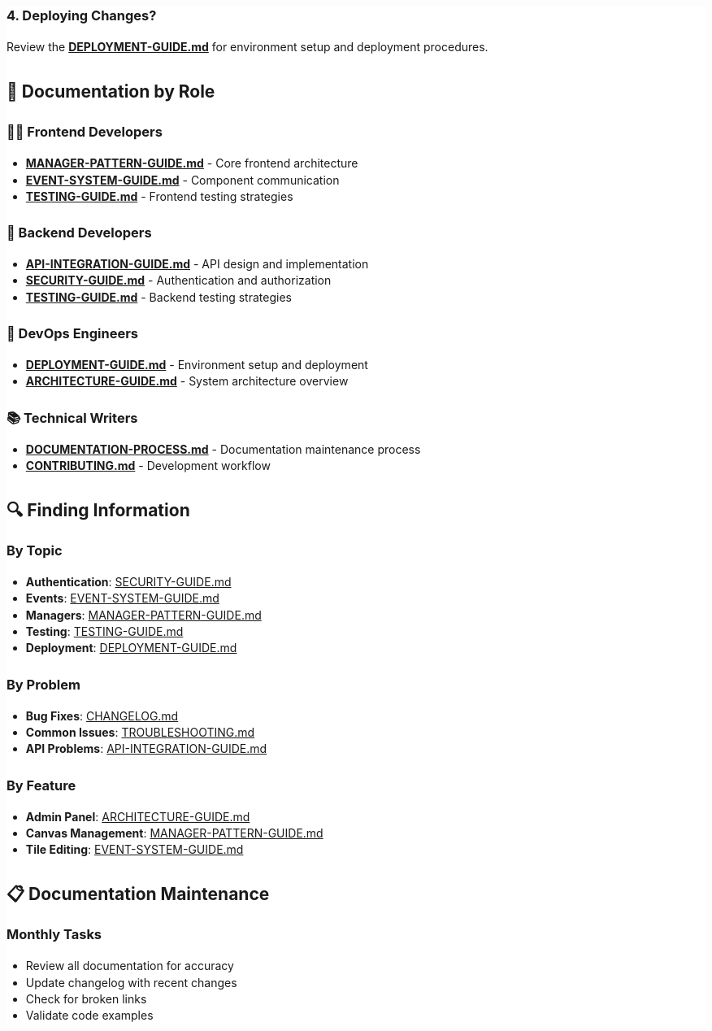 ### **4. Deploying Changes?**
Review the **[DEPLOYMENT-GUIDE.md](./DEPLOYMENT-GUIDE.md)** for environment setup and deployment procedures.

## 🎯 **Documentation by Role**

### **👨‍💻 Frontend Developers**
- **[MANAGER-PATTERN-GUIDE.md](./MANAGER-PATTERN-GUIDE.md)** - Core frontend architecture
- **[EVENT-SYSTEM-GUIDE.md](./EVENT-SYSTEM-GUIDE.md)** - Component communication
- **[TESTING-GUIDE.md](./TESTING-GUIDE.md)** - Frontend testing strategies

### **🔧 Backend Developers**
- **[API-INTEGRATION-GUIDE.md](./API-INTEGRATION-GUIDE.md)** - API design and implementation
- **[SECURITY-GUIDE.md](./SECURITY-GUIDE.md)** - Authentication and authorization
- **[TESTING-GUIDE.md](./TESTING-GUIDE.md)** - Backend testing strategies

### **🚀 DevOps Engineers**
- **[DEPLOYMENT-GUIDE.md](./DEPLOYMENT-GUIDE.md)** - Environment setup and deployment
- **[ARCHITECTURE-GUIDE.md](./ARCHITECTURE-GUIDE.md)** - System architecture overview

### **📚 Technical Writers**
- **[DOCUMENTATION-PROCESS.md](./DOCUMENTATION-PROCESS.md)** - Documentation maintenance process
- **[CONTRIBUTING.md](./CONTRIBUTING.md)** - Development workflow

## 🔍 **Finding Information**

### **By Topic**
- **Authentication**: [SECURITY-GUIDE.md](./SECURITY-GUIDE.md)
- **Events**: [EVENT-SYSTEM-GUIDE.md](./EVENT-SYSTEM-GUIDE.md)
- **Managers**: [MANAGER-PATTERN-GUIDE.md](./MANAGER-PATTERN-GUIDE.md)
- **Testing**: [TESTING-GUIDE.md](./TESTING-GUIDE.md)
- **Deployment**: [DEPLOYMENT-GUIDE.md](./DEPLOYMENT-GUIDE.md)

### **By Problem**
- **Bug Fixes**: [CHANGELOG.md](./CHANGELOG.md)
- **Common Issues**: [TROUBLESHOOTING.md](./TROUBLESHOOTING.md)
- **API Problems**: [API-INTEGRATION-GUIDE.md](./API-INTEGRATION-GUIDE.md)

### **By Feature**
- **Admin Panel**: [ARCHITECTURE-GUIDE.md](./ARCHITECTURE-GUIDE.md#component-architecture)
- **Canvas Management**: [MANAGER-PATTERN-GUIDE.md](./MANAGER-PATTERN-GUIDE.md)
- **Tile Editing**: [EVENT-SYSTEM-GUIDE.md](./EVENT-SYSTEM-GUIDE.md)

## 📋 **Documentation Maintenance**

### **Monthly Tasks**
- Review all documentation for accuracy
- Update changelog with recent changes
- Check for broken links
- Validate code examples
